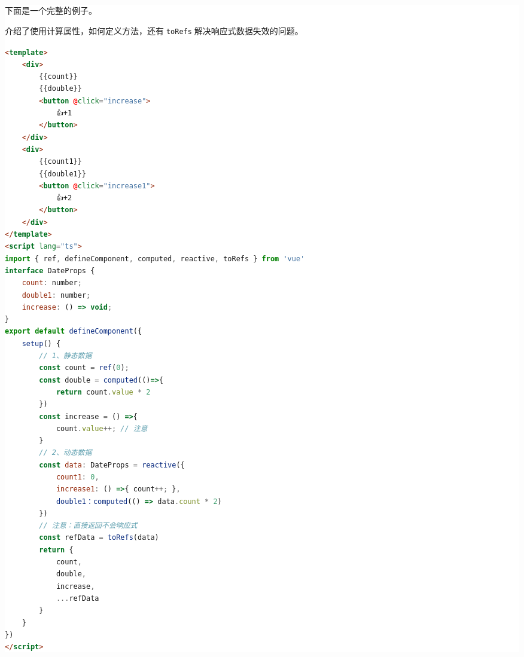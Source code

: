 下面是一个完整的例子。

介绍了使用计算属性，如何定义方法，还有 `toRefs` 解决响应式数据失效的问题。 

```html
<template>
	<div>
        {{count}}
        {{double}}
        <button @click="increase">
     		👍+1
        </button>
    </div>
    <div>
        {{count1}}
        {{double1}}
        <button @click="increase1">
     		👍+2
        </button>
    </div>
</template>
<script lang="ts">
import { ref, defineComponent, computed, reactive, toRefs } from 'vue'
interface DateProps {
    count: number;
    double1: number;
    increase: () => void;
}
export default defineComponent({
    setup() {
        // 1、静态数据
		const count = ref(0);
        const double = computed(()=>{
            return count.value * 2
        })
        const increase = () =>{
            count.value++; // 注意
        }
        // 2、动态数据
        const data: DateProps = reactive({
            count1: 0,
            increase1: () =>{ count++; },
            double1：computed(() => data.count * 2)
        })
    	// 注意：直接返回不会响应式
    	const refData = toRefs(data) 
        return {
            count,
            double,
            increase,
    		...refData
        }
    }
})
</script>
```
